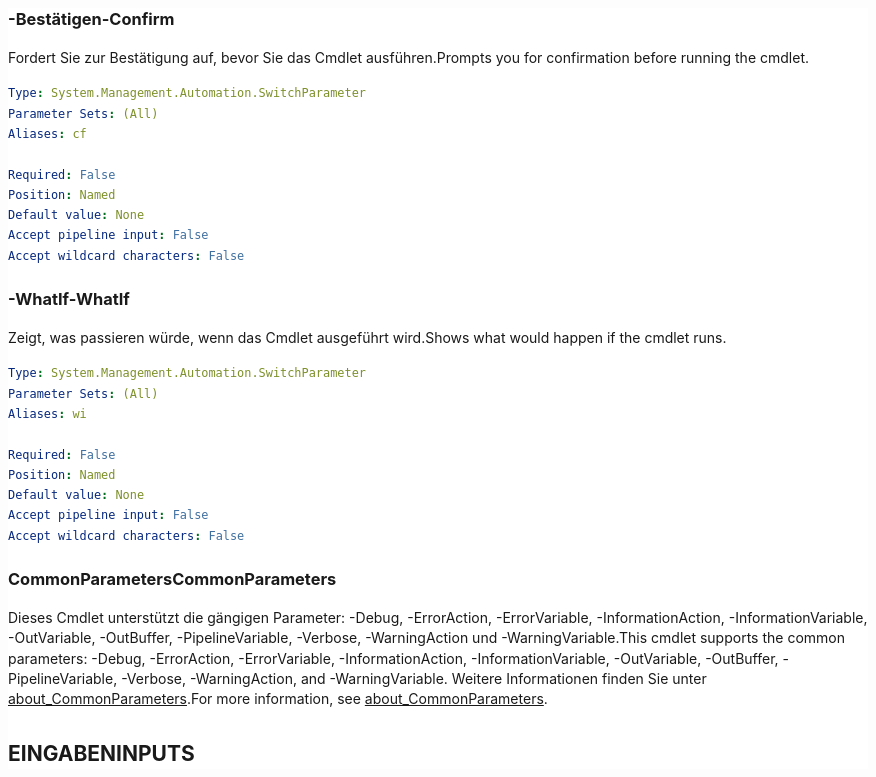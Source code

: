 ### <span data-ttu-id="758c3-150">-Bestätigen</span><span class="sxs-lookup"><span data-stu-id="758c3-150">-Confirm</span></span>
<span data-ttu-id="758c3-151">Fordert Sie zur Bestätigung auf, bevor Sie das Cmdlet ausführen.</span><span class="sxs-lookup"><span data-stu-id="758c3-151">Prompts you for confirmation before running the cmdlet.</span></span>

```yaml
Type: System.Management.Automation.SwitchParameter
Parameter Sets: (All)
Aliases: cf

Required: False
Position: Named
Default value: None
Accept pipeline input: False
Accept wildcard characters: False
```

### <span data-ttu-id="758c3-152">-WhatIf</span><span class="sxs-lookup"><span data-stu-id="758c3-152">-WhatIf</span></span>
<span data-ttu-id="758c3-153">Zeigt, was passieren würde, wenn das Cmdlet ausgeführt wird.</span><span class="sxs-lookup"><span data-stu-id="758c3-153">Shows what would happen if the cmdlet runs.</span></span> 

```yaml
Type: System.Management.Automation.SwitchParameter
Parameter Sets: (All)
Aliases: wi

Required: False
Position: Named
Default value: None
Accept pipeline input: False
Accept wildcard characters: False
```

### <span data-ttu-id="758c3-154">CommonParameters</span><span class="sxs-lookup"><span data-stu-id="758c3-154">CommonParameters</span></span>
<span data-ttu-id="758c3-155">Dieses Cmdlet unterstützt die gängigen Parameter: -Debug, -ErrorAction, -ErrorVariable, -InformationAction, -InformationVariable, -OutVariable, -OutBuffer, -PipelineVariable, -Verbose, -WarningAction und -WarningVariable.</span><span class="sxs-lookup"><span data-stu-id="758c3-155">This cmdlet supports the common parameters: -Debug, -ErrorAction, -ErrorVariable, -InformationAction, -InformationVariable, -OutVariable, -OutBuffer, -PipelineVariable, -Verbose, -WarningAction, and -WarningVariable.</span></span> <span data-ttu-id="758c3-156">Weitere Informationen finden Sie unter [about_CommonParameters](http://go.microsoft.com/fwlink/?LinkID=113216).</span><span class="sxs-lookup"><span data-stu-id="758c3-156">For more information, see [about_CommonParameters](http://go.microsoft.com/fwlink/?LinkID=113216).</span></span>

## <span data-ttu-id="758c3-157">EINGABEN</span><span class="sxs-lookup"><span data-stu-id="758c3-157">INPUTS</span></span>
